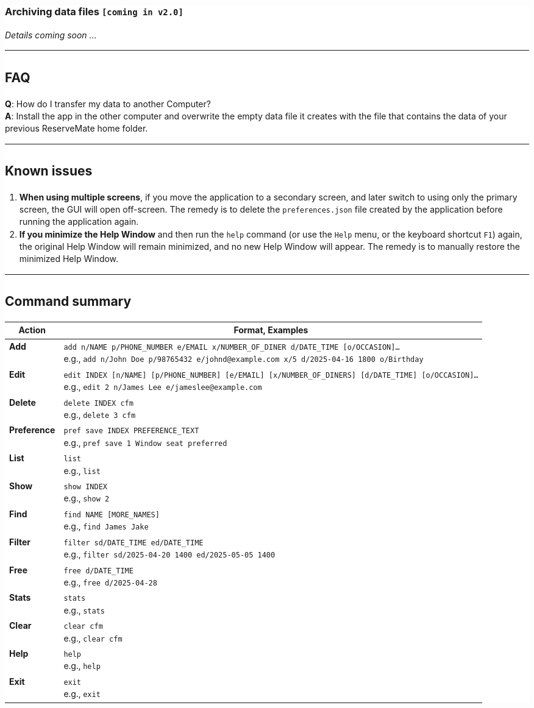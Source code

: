 ### Archiving data files `[coming in v2.0]`

_Details coming soon ..._

--------------------------------------------------------------------------------------------------------------------

## FAQ

**Q**: How do I transfer my data to another Computer?<br>
**A**: Install the app in the other computer and overwrite the empty data file it creates with the file that contains the data of your previous ReserveMate home folder.

--------------------------------------------------------------------------------------------------------------------

## Known issues

1. **When using multiple screens**, if you move the application to a secondary screen, and later switch to using only the primary screen, the GUI will open off-screen. The remedy is to delete the `preferences.json` file created by the application before running the application again.
2. **If you minimize the Help Window** and then run the `help` command (or use the `Help` menu, or the keyboard shortcut `F1`) again, the original Help Window will remain minimized, and no new Help Window will appear. The remedy is to manually restore the minimized Help Window.

--------------------------------------------------------------------------------------------------------------------

## Command summary

| Action         | Format, Examples                                                                                                                                                           |
|----------------|----------------------------------------------------------------------------------------------------------------------------------------------------------------------------|
| **Add**        | `add n/NAME p/PHONE_NUMBER e/EMAIL x/NUMBER_OF_DINER d/DATE_TIME [o/OCCASION]…​`<br>e.g., `add n/John Doe p/98765432 e/johnd@example.com x/5 d/2025-04-16 1800 o/Birthday` |
| **Edit**       | `edit INDEX [n/NAME] [p/PHONE_NUMBER] [e/EMAIL] [x/NUMBER_OF_DINERS] [d/DATE_TIME] [o/OCCASION]…​`<br>e.g., `edit 2 n/James Lee e/jameslee@example.com`                    |
| **Delete**     | `delete INDEX cfm`<br>e.g., `delete 3 cfm`                                                                                                                                 |
| **Preference** | `pref save INDEX PREFERENCE_TEXT`<br>e.g., `pref save 1 Window seat preferred`                                                                                             |
| **List**       | `list`<br>e.g., `list`                                                                                                                                                     |
| **Show**       | `show INDEX`<br>e.g., `show 2`                                                                                                                                             |
| **Find**       | `find NAME [MORE_NAMES]`<br>e.g., `find James Jake`                                                                                                                        |
| **Filter**     | `filter sd/DATE_TIME ed/DATE_TIME`<br>e.g., `filter sd/2025-04-20 1400 ed/2025-05-05 1400`                                                                                 |
| **Free**       | `free d/DATE_TIME`<br>e.g., `free d/2025-04-28`                                                                                                                            |
| **Stats**      | `stats`<br>e.g., `stats`                                                                                                                                                   |
| **Clear**      | `clear cfm`<br>e.g., `clear cfm`                                                                                                                                           |
| **Help**       | `help`<br>e.g., `help`                                                                                                                                                     |
| **Exit**       | `exit`<br>e.g., `exit`                                                                                                                                                     |


[//]: # (   ![Ui]&#40;images/UI.png&#41;)
[//]: # (5. Type the command in the command box and press `Enter` to execute it. e.g. typing **`help`** and pressing `Enter` will list all available commands.<br>)
[//]: # (   )
[//]: # (6. Refer to the [Features]&#40;#features&#41; below for details of each command.)